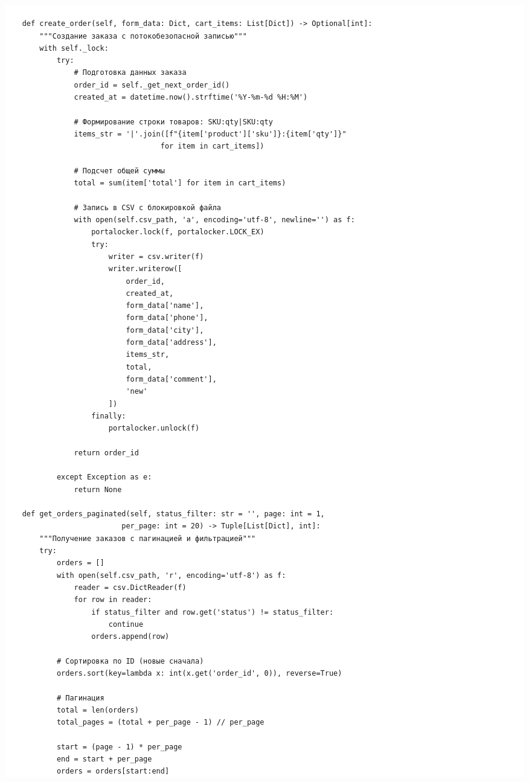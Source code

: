 ```python3
    
    def create_order(self, form_data: Dict, cart_items: List[Dict]) -> Optional[int]:
        """Создание заказа с потокобезопасной записью"""
        with self._lock:
            try:
                # Подготовка данных заказа
                order_id = self._get_next_order_id()
                created_at = datetime.now().strftime('%Y-%m-%d %H:%M')
                
                # Формирование строки товаров: SKU:qty|SKU:qty
                items_str = '|'.join([f"{item['product']['sku']}:{item['qty']}" 
                                    for item in cart_items])
                
                # Подсчет общей суммы
                total = sum(item['total'] for item in cart_items)
                
                # Запись в CSV с блокировкой файла
                with open(self.csv_path, 'a', encoding='utf-8', newline='') as f:
                    portalocker.lock(f, portalocker.LOCK_EX)
                    try:
                        writer = csv.writer(f)
                        writer.writerow([
                            order_id,
                            created_at,
                            form_data['name'],
                            form_data['phone'],
                            form_data['city'],
                            form_data['address'],
                            items_str,
                            total,
                            form_data['comment'],
                            'new'
                        ])
                    finally:
                        portalocker.unlock(f)
                
                return order_id
                
            except Exception as e:
                return None
    
    def get_orders_paginated(self, status_filter: str = '', page: int = 1, 
                           per_page: int = 20) -> Tuple[List[Dict], int]:
        """Получение заказов с пагинацией и фильтрацией"""
        try:
            orders = []
            with open(self.csv_path, 'r', encoding='utf-8') as f:
                reader = csv.DictReader(f)
                for row in reader:
                    if status_filter and row.get('status') != status_filter:
                        continue
                    orders.append(row)
            
            # Сортировка по ID (новые сначала)
            orders.sort(key=lambda x: int(x.get('order_id', 0)), reverse=True)
            
            # Пагинация
            total = len(orders)
            total_pages = (total + per_page - 1) // per_page
            
            start = (page - 1) * per_page
            end = start + per_page
            orders = orders[start:end]
```